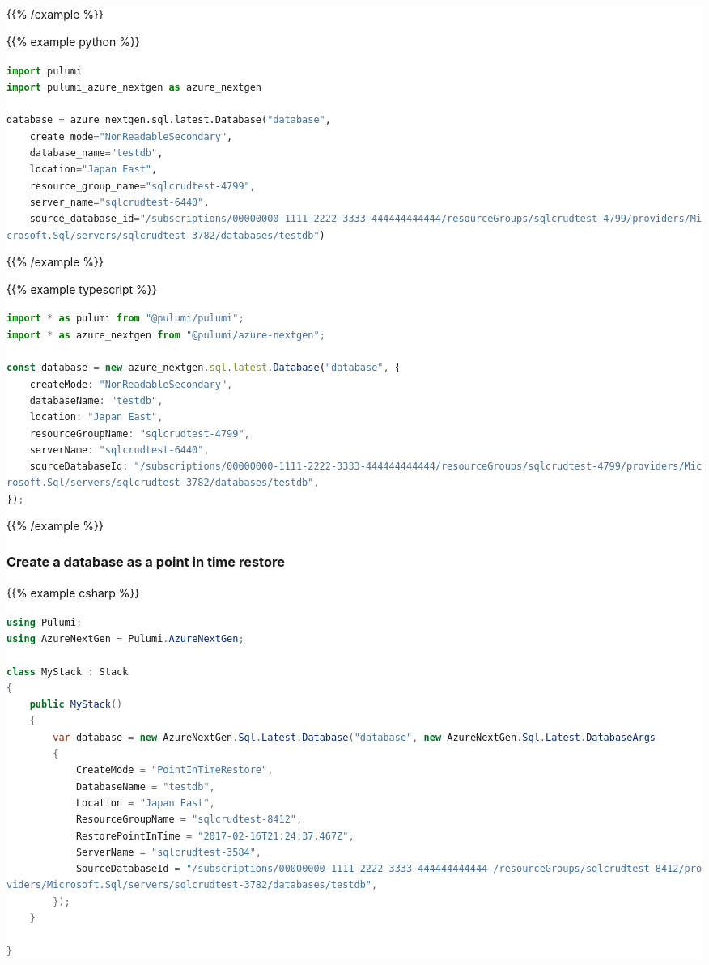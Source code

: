 {{% /example %}}

{{% example python %}}

```python
import pulumi
import pulumi_azure_nextgen as azure_nextgen

database = azure_nextgen.sql.latest.Database("database",
    create_mode="NonReadableSecondary",
    database_name="testdb",
    location="Japan East",
    resource_group_name="sqlcrudtest-4799",
    server_name="sqlcrudtest-6440",
    source_database_id="/subscriptions/00000000-1111-2222-3333-444444444444/resourceGroups/sqlcrudtest-4799/providers/Microsoft.Sql/servers/sqlcrudtest-3782/databases/testdb")

```

{{% /example %}}

{{% example typescript %}}

```typescript
import * as pulumi from "@pulumi/pulumi";
import * as azure_nextgen from "@pulumi/azure-nextgen";

const database = new azure_nextgen.sql.latest.Database("database", {
    createMode: "NonReadableSecondary",
    databaseName: "testdb",
    location: "Japan East",
    resourceGroupName: "sqlcrudtest-4799",
    serverName: "sqlcrudtest-6440",
    sourceDatabaseId: "/subscriptions/00000000-1111-2222-3333-444444444444/resourceGroups/sqlcrudtest-4799/providers/Microsoft.Sql/servers/sqlcrudtest-3782/databases/testdb",
});

```

{{% /example %}}

### Create a database as a point in time restore
{{% example csharp %}}
```csharp
using Pulumi;
using AzureNextGen = Pulumi.AzureNextGen;

class MyStack : Stack
{
    public MyStack()
    {
        var database = new AzureNextGen.Sql.Latest.Database("database", new AzureNextGen.Sql.Latest.DatabaseArgs
        {
            CreateMode = "PointInTimeRestore",
            DatabaseName = "testdb",
            Location = "Japan East",
            ResourceGroupName = "sqlcrudtest-8412",
            RestorePointInTime = "2017-02-16T21:24:37.467Z",
            ServerName = "sqlcrudtest-3584",
            SourceDatabaseId = "/subscriptions/00000000-1111-2222-3333-444444444444 /resourceGroups/sqlcrudtest-8412/providers/Microsoft.Sql/servers/sqlcrudtest-3782/databases/testdb",
        });
    }

}

```